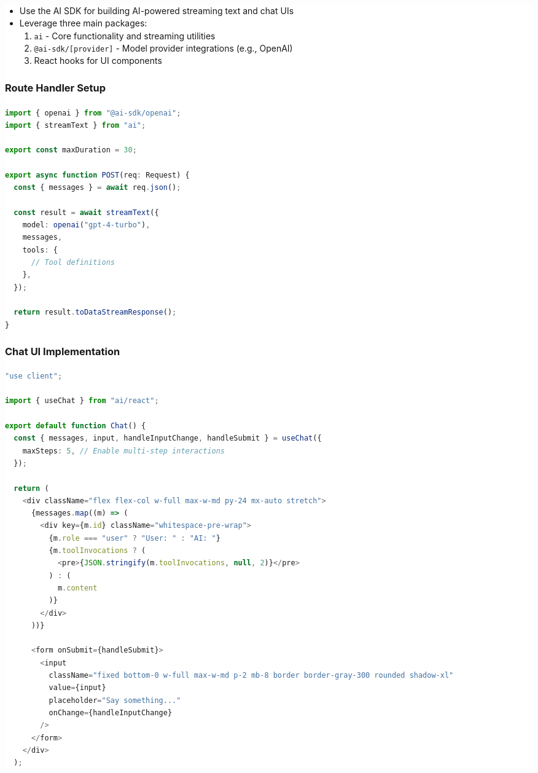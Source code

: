 - Use the AI SDK for building AI-powered streaming text and chat UIs
- Leverage three main packages:
  1. `ai` - Core functionality and streaming utilities
  2. `@ai-sdk/[provider]` - Model provider integrations (e.g., OpenAI)
  3. React hooks for UI components

### Route Handler Setup

```typescript
import { openai } from "@ai-sdk/openai";
import { streamText } from "ai";

export const maxDuration = 30;

export async function POST(req: Request) {
  const { messages } = await req.json();

  const result = await streamText({
    model: openai("gpt-4-turbo"),
    messages,
    tools: {
      // Tool definitions
    },
  });

  return result.toDataStreamResponse();
}
```

### Chat UI Implementation

```typescript
"use client";

import { useChat } from "ai/react";

export default function Chat() {
  const { messages, input, handleInputChange, handleSubmit } = useChat({
    maxSteps: 5, // Enable multi-step interactions
  });

  return (
    <div className="flex flex-col w-full max-w-md py-24 mx-auto stretch">
      {messages.map((m) => (
        <div key={m.id} className="whitespace-pre-wrap">
          {m.role === "user" ? "User: " : "AI: "}
          {m.toolInvocations ? (
            <pre>{JSON.stringify(m.toolInvocations, null, 2)}</pre>
          ) : (
            m.content
          )}
        </div>
      ))}

      <form onSubmit={handleSubmit}>
        <input
          className="fixed bottom-0 w-full max-w-md p-2 mb-8 border border-gray-300 rounded shadow-xl"
          value={input}
          placeholder="Say something..."
          onChange={handleInputChange}
        />
      </form>
    </div>
  );
```